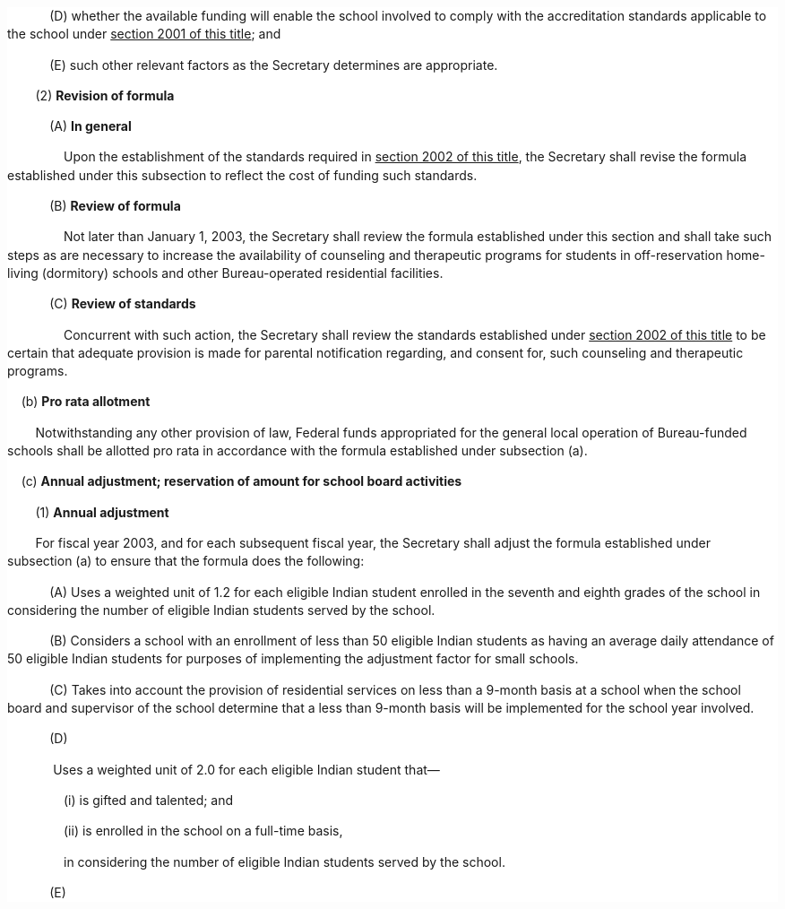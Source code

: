             (D) whether the available funding will enable the school involved to comply with the accreditation standards applicable to the school under [section 2001 of this title][/us/usc/t25/s2001]; and

            (E) such other relevant factors as the Secretary determines are appropriate.

        (2) __Revision of formula__ 

            (A) __In general__ 

                Upon the establishment of the standards required in [section 2002 of this title][/us/usc/t25/s2002], the Secretary shall revise the formula established under this subsection to reflect the cost of funding such standards.

            (B) __Review of formula__ 

                Not later than January 1, 2003, the Secretary shall review the formula established under this section and shall take such steps as are necessary to increase the availability of counseling and therapeutic programs for students in off-reservation home-living (dormitory) schools and other Bureau-operated residential facilities.

            (C) __Review of standards__ 

                Concurrent with such action, the Secretary shall review the standards established under [section 2002 of this title][/us/usc/t25/s2002] to be certain that adequate provision is made for parental notification regarding, and consent for, such counseling and therapeutic programs.

    (b) __Pro rata allotment__ 

        Notwithstanding any other provision of law, Federal funds appropriated for the general local operation of Bureau-funded schools shall be allotted pro rata in accordance with the formula established under subsection (a).

    (c) __Annual adjustment; reservation of amount for school board activities__ 

        (1) __Annual adjustment__ 

        For fiscal year 2003, and for each subsequent fiscal year, the Secretary shall adjust the formula established under subsection (a) to ensure that the formula does the following:

            (A) Uses a weighted unit of 1.2 for each eligible Indian student enrolled in the seventh and eighth grades of the school in considering the number of eligible Indian students served by the school.

            (B) Considers a school with an enrollment of less than 50 eligible Indian students as having an average daily attendance of 50 eligible Indian students for purposes of implementing the adjustment factor for small schools.

            (C) Takes into account the provision of residential services on less than a 9-month basis at a school when the school board and supervisor of the school determine that a less than 9-month basis will be implemented for the school year involved.

            (D)

             Uses a weighted unit of 2.0 for each eligible Indian student that—

                (i) is gifted and talented; and

                (ii) is enrolled in the school on a full-time basis,

                in considering the number of eligible Indian students served by the school.

            (E)


[/us/usc/t25/s2017]: https://publicdocs.github.io/go/links?ns=uslm&ref=%2Fus%2Fusc%2Ft25%2Fs2017
[/us/usc/t25/s2001]: https://publicdocs.github.io/go/links?ns=uslm&ref=%2Fus%2Fusc%2Ft25%2Fs2001
[/us/usc/t25/s2002]: https://publicdocs.github.io/go/links?ns=uslm&ref=%2Fus%2Fusc%2Ft25%2Fs2002
[/us/usc/t25/s2002]: https://publicdocs.github.io/go/links?ns=uslm&ref=%2Fus%2Fusc%2Ft25%2Fs2002
[/us/pl/95/561/tXI]: https://publicdocs.github.io/go/links?ns=uslm&ref=%2Fus%2Fpl%2F95%2F561%2FtXI
[/us/pl/107/110/tX]: https://publicdocs.github.io/go/links?ns=uslm&ref=%2Fus%2Fpl%2F107%2F110%2FtX
[/us/stat/115/2028]: https://publicdocs.github.io/go/links?ns=uslm&ref=%2Fus%2Fstat%2F115%2F2028
[/us/pl/95/561/tXI]: https://publicdocs.github.io/go/links?ns=uslm&ref=%2Fus%2Fpl%2F95%2F561%2FtXI
[/us/pl/103/382/tIII]: https://publicdocs.github.io/go/links?ns=uslm&ref=%2Fus%2Fpl%2F103%2F382%2FtIII
[/us/stat/108/3989]: https://publicdocs.github.io/go/links?ns=uslm&ref=%2Fus%2Fstat%2F108%2F3989
[/us/pl/107/110]: https://publicdocs.github.io/go/links?ns=uslm&ref=%2Fus%2Fpl%2F107%2F110
[/us/pl/95/561/tXI]: https://publicdocs.github.io/go/links?ns=uslm&ref=%2Fus%2Fpl%2F95%2F561%2FtXI
[/us/stat/92/2320]: https://publicdocs.github.io/go/links?ns=uslm&ref=%2Fus%2Fstat%2F92%2F2320
[/us/pl/103/382]: https://publicdocs.github.io/go/links?ns=uslm&ref=%2Fus%2Fpl%2F103%2F382
